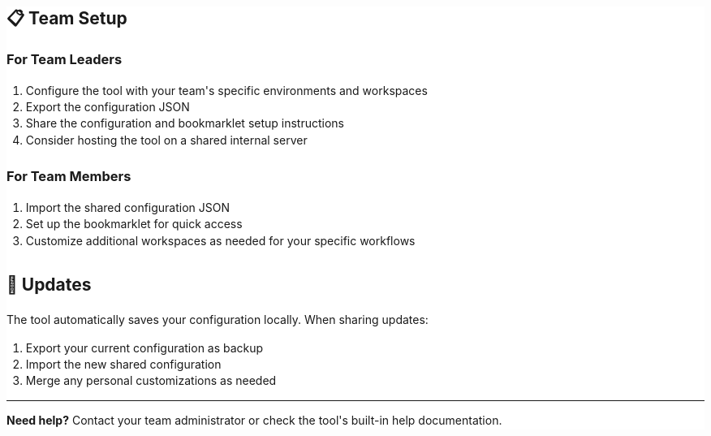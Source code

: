 ## 📋 Team Setup

### For Team Leaders

1. Configure the tool with your team's specific environments and workspaces
2. Export the configuration JSON
3. Share the configuration and bookmarklet setup instructions
4. Consider hosting the tool on a shared internal server

### For Team Members

1. Import the shared configuration JSON
2. Set up the bookmarklet for quick access
3. Customize additional workspaces as needed for your specific workflows

## 🔄 Updates

The tool automatically saves your configuration locally. When sharing updates:

1. Export your current configuration as backup
2. Import the new shared configuration
3. Merge any personal customizations as needed

---

**Need help?** Contact your team administrator or check the tool's built-in help documentation.

